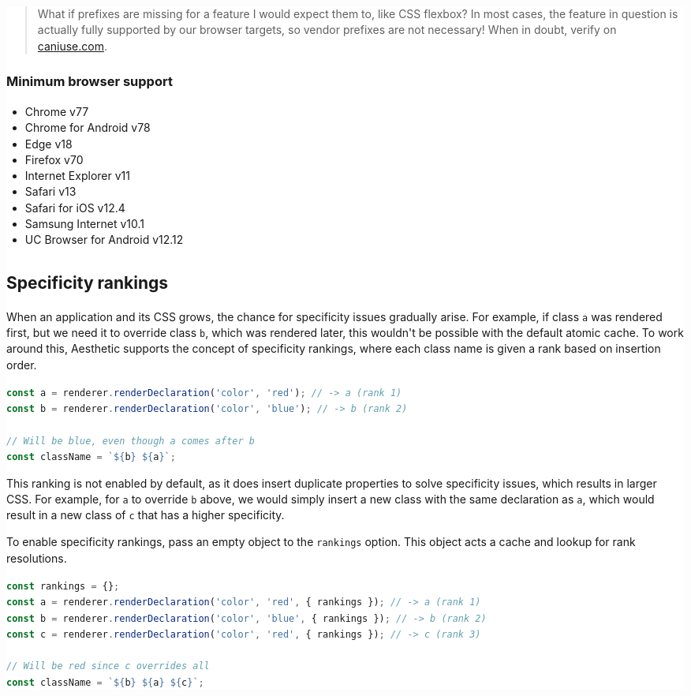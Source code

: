 > What if prefixes are missing for a feature I would expect them to, like CSS flexbox? In most
> cases, the feature in question is actually fully supported by our browser targets, so vendor
> prefixes are not necessary! When in doubt, verify on
> [caniuse.com](https://caniuse.com/#search=flexbox).

### Minimum browser support

- Chrome v77
- Chrome for Android v78
- Edge v18
- Firefox v70
- Internet Explorer v11
- Safari v13
- Safari for iOS v12.4
- Samsung Internet v10.1
- UC Browser for Android v12.12

## Specificity rankings

When an application and its CSS grows, the chance for specificity issues gradually arise. For
example, if class `a` was rendered first, but we need it to override class `b`, which was rendered
later, this wouldn't be possible with the default atomic cache. To work around this, Aesthetic
supports the concept of specificity rankings, where each class name is given a rank based on
insertion order.

```ts
const a = renderer.renderDeclaration('color', 'red'); // -> a (rank 1)
const b = renderer.renderDeclaration('color', 'blue'); // -> b (rank 2)

// Will be blue, even though a comes after b
const className = `${b} ${a}`;
```

This ranking is not enabled by default, as it does insert duplicate properties to solve specificity
issues, which results in larger CSS. For example, for `a` to override `b` above, we would simply
insert a new class with the same declaration as `a`, which would result in a new class of `c` that
has a higher specificity.

To enable specificity rankings, pass an empty object to the `rankings` option. This object acts a
cache and lookup for rank resolutions.

```ts
const rankings = {};
const a = renderer.renderDeclaration('color', 'red', { rankings }); // -> a (rank 1)
const b = renderer.renderDeclaration('color', 'blue', { rankings }); // -> b (rank 2)
const c = renderer.renderDeclaration('color', 'red', { rankings }); // -> c (rank 3)

// Will be red since c overrides all
const className = `${b} ${a} ${c}`;
```

